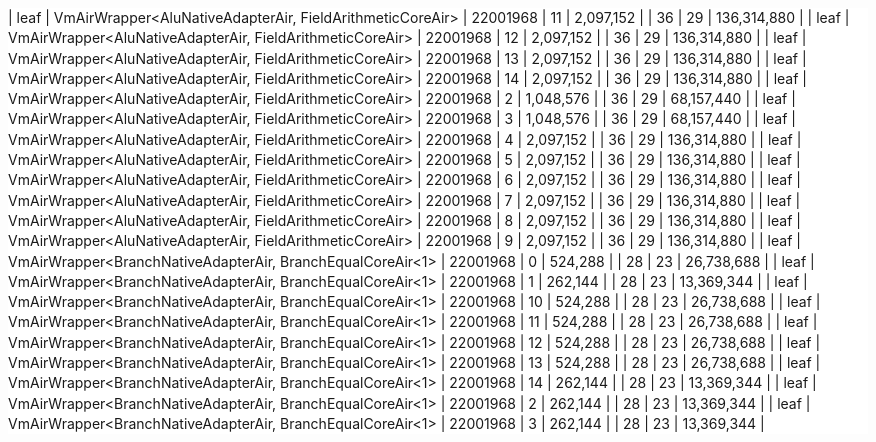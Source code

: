 | leaf | VmAirWrapper<AluNativeAdapterAir, FieldArithmeticCoreAir> | 22001968 | 11 | 2,097,152 |  | 36 | 29 | 136,314,880 | 
| leaf | VmAirWrapper<AluNativeAdapterAir, FieldArithmeticCoreAir> | 22001968 | 12 | 2,097,152 |  | 36 | 29 | 136,314,880 | 
| leaf | VmAirWrapper<AluNativeAdapterAir, FieldArithmeticCoreAir> | 22001968 | 13 | 2,097,152 |  | 36 | 29 | 136,314,880 | 
| leaf | VmAirWrapper<AluNativeAdapterAir, FieldArithmeticCoreAir> | 22001968 | 14 | 2,097,152 |  | 36 | 29 | 136,314,880 | 
| leaf | VmAirWrapper<AluNativeAdapterAir, FieldArithmeticCoreAir> | 22001968 | 2 | 1,048,576 |  | 36 | 29 | 68,157,440 | 
| leaf | VmAirWrapper<AluNativeAdapterAir, FieldArithmeticCoreAir> | 22001968 | 3 | 1,048,576 |  | 36 | 29 | 68,157,440 | 
| leaf | VmAirWrapper<AluNativeAdapterAir, FieldArithmeticCoreAir> | 22001968 | 4 | 2,097,152 |  | 36 | 29 | 136,314,880 | 
| leaf | VmAirWrapper<AluNativeAdapterAir, FieldArithmeticCoreAir> | 22001968 | 5 | 2,097,152 |  | 36 | 29 | 136,314,880 | 
| leaf | VmAirWrapper<AluNativeAdapterAir, FieldArithmeticCoreAir> | 22001968 | 6 | 2,097,152 |  | 36 | 29 | 136,314,880 | 
| leaf | VmAirWrapper<AluNativeAdapterAir, FieldArithmeticCoreAir> | 22001968 | 7 | 2,097,152 |  | 36 | 29 | 136,314,880 | 
| leaf | VmAirWrapper<AluNativeAdapterAir, FieldArithmeticCoreAir> | 22001968 | 8 | 2,097,152 |  | 36 | 29 | 136,314,880 | 
| leaf | VmAirWrapper<AluNativeAdapterAir, FieldArithmeticCoreAir> | 22001968 | 9 | 2,097,152 |  | 36 | 29 | 136,314,880 | 
| leaf | VmAirWrapper<BranchNativeAdapterAir, BranchEqualCoreAir<1> | 22001968 | 0 | 524,288 |  | 28 | 23 | 26,738,688 | 
| leaf | VmAirWrapper<BranchNativeAdapterAir, BranchEqualCoreAir<1> | 22001968 | 1 | 262,144 |  | 28 | 23 | 13,369,344 | 
| leaf | VmAirWrapper<BranchNativeAdapterAir, BranchEqualCoreAir<1> | 22001968 | 10 | 524,288 |  | 28 | 23 | 26,738,688 | 
| leaf | VmAirWrapper<BranchNativeAdapterAir, BranchEqualCoreAir<1> | 22001968 | 11 | 524,288 |  | 28 | 23 | 26,738,688 | 
| leaf | VmAirWrapper<BranchNativeAdapterAir, BranchEqualCoreAir<1> | 22001968 | 12 | 524,288 |  | 28 | 23 | 26,738,688 | 
| leaf | VmAirWrapper<BranchNativeAdapterAir, BranchEqualCoreAir<1> | 22001968 | 13 | 524,288 |  | 28 | 23 | 26,738,688 | 
| leaf | VmAirWrapper<BranchNativeAdapterAir, BranchEqualCoreAir<1> | 22001968 | 14 | 262,144 |  | 28 | 23 | 13,369,344 | 
| leaf | VmAirWrapper<BranchNativeAdapterAir, BranchEqualCoreAir<1> | 22001968 | 2 | 262,144 |  | 28 | 23 | 13,369,344 | 
| leaf | VmAirWrapper<BranchNativeAdapterAir, BranchEqualCoreAir<1> | 22001968 | 3 | 262,144 |  | 28 | 23 | 13,369,344 | 

